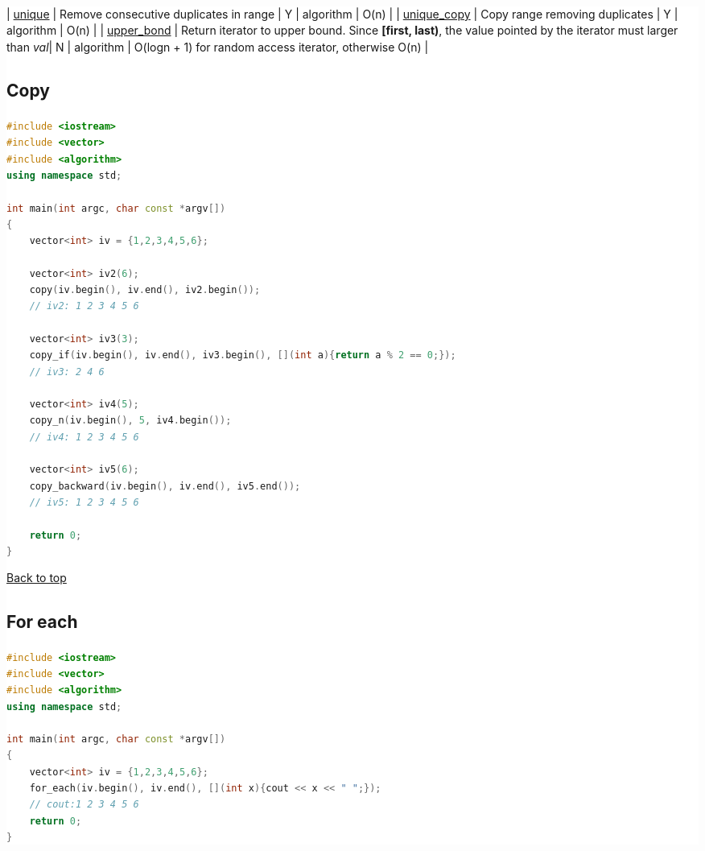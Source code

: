 | [unique](#unique) | Remove consecutive duplicates in range | Y | algorithm | O(n) |
| [unique_copy](#unique) | Copy range removing duplicates | Y | algorithm | O(n) |
| [upper_bond](#search) | Return iterator to upper bound. Since **[first, last)**, the value pointed by the iterator must larger than *val*| N | algorithm | O(logn + 1) for random access iterator, otherwise O(n) |

## Copy

```cpp
#include <iostream>
#include <vector>
#include <algorithm>
using namespace std;

int main(int argc, char const *argv[])
{
	vector<int> iv = {1,2,3,4,5,6};

	vector<int> iv2(6);
	copy(iv.begin(), iv.end(), iv2.begin());
	// iv2: 1 2 3 4 5 6

	vector<int> iv3(3);
	copy_if(iv.begin(), iv.end(), iv3.begin(), [](int a){return a % 2 == 0;});
	// iv3: 2 4 6

	vector<int> iv4(5);
	copy_n(iv.begin(), 5, iv4.begin());
	// iv4: 1 2 3 4 5 6 

	vector<int> iv5(6);
	copy_backward(iv.begin(), iv.end(), iv5.end());
	// iv5: 1 2 3 4 5 6

	return 0;
}
```

[Back to top](#content)

## For each

```cpp
#include <iostream>
#include <vector>
#include <algorithm>
using namespace std;

int main(int argc, char const *argv[])
{
	vector<int> iv = {1,2,3,4,5,6};
	for_each(iv.begin(), iv.end(), [](int x){cout << x << " ";});
	// cout:1 2 3 4 5 6
	return 0;
}
```
